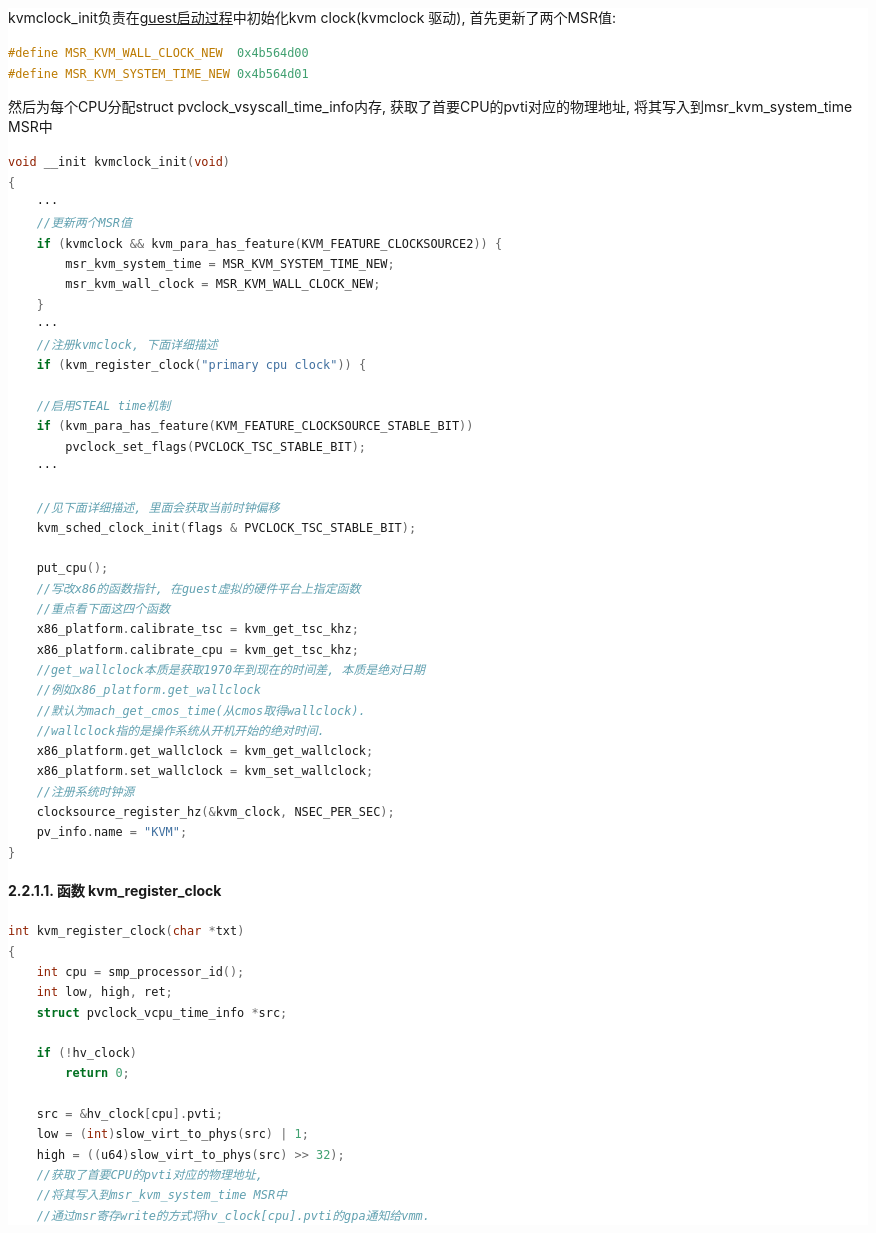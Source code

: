 kvmclock_init负责在[guest启动过程](http://oenhan.com/kvm-src-2-vm-run)中初始化kvm clock(kvmclock 驱动), 首先更新了两个MSR值: 

```cpp
#define MSR_KVM_WALL_CLOCK_NEW  0x4b564d00
#define MSR_KVM_SYSTEM_TIME_NEW 0x4b564d01
```

然后为每个CPU分配struct pvclock_vsyscall_time_info内存, 获取了首要CPU的pvti对应的物理地址, 将其写入到msr_kvm_system_time MSR中

```cpp
void __init kvmclock_init(void)
{
	···
	//更新两个MSR值
	if (kvmclock && kvm_para_has_feature(KVM_FEATURE_CLOCKSOURCE2)) {
		msr_kvm_system_time = MSR_KVM_SYSTEM_TIME_NEW;
		msr_kvm_wall_clock = MSR_KVM_WALL_CLOCK_NEW;
    }
    ···
    //注册kvmclock, 下面详细描述
	if (kvm_register_clock("primary cpu clock")) {

	//启用STEAL time机制
	if (kvm_para_has_feature(KVM_FEATURE_CLOCKSOURCE_STABLE_BIT))
		pvclock_set_flags(PVCLOCK_TSC_STABLE_BIT);
    ···
    
    //见下面详细描述, 里面会获取当前时钟偏移
	kvm_sched_clock_init(flags & PVCLOCK_TSC_STABLE_BIT);
	
	put_cpu();
	//写改x86的函数指针, 在guest虚拟的硬件平台上指定函数
	//重点看下面这四个函数
	x86_platform.calibrate_tsc = kvm_get_tsc_khz;
	x86_platform.calibrate_cpu = kvm_get_tsc_khz;
	//get_wallclock本质是获取1970年到现在的时间差, 本质是绝对日期
	//例如x86_platform.get_wallclock
	//默认为mach_get_cmos_time(从cmos取得wallclock).
    //wallclock指的是操作系统从开机开始的绝对时间. 
	x86_platform.get_wallclock = kvm_get_wallclock;
	x86_platform.set_wallclock = kvm_set_wallclock;
    //注册系统时钟源
	clocksource_register_hz(&kvm_clock, NSEC_PER_SEC);
	pv_info.name = "KVM";
}
```

#### 2.2.1.1. 函数 kvm_register_clock

```cpp
int kvm_register_clock(char *txt)
{
	int cpu = smp_processor_id();
	int low, high, ret;
	struct pvclock_vcpu_time_info *src;

	if (!hv_clock)
		return 0;

	src = &hv_clock[cpu].pvti;
	low = (int)slow_virt_to_phys(src) | 1;
	high = ((u64)slow_virt_to_phys(src) >> 32);
	//获取了首要CPU的pvti对应的物理地址, 
	//将其写入到msr_kvm_system_time MSR中
	//通过msr寄存write的方式将hv_clock[cpu].pvti的gpa通知给vmm.
```